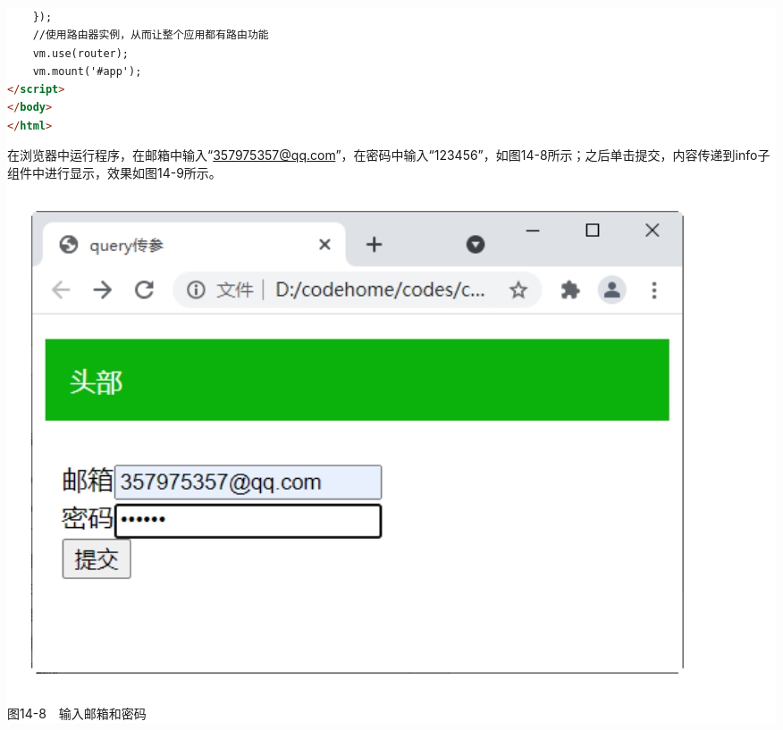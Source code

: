 ```html
    });
    //使用路由器实例，从而让整个应用都有路由功能
    vm.use(router);
    vm.mount('#app');
</script>
</body>
</html>
```

在浏览器中运行程序，在邮箱中输入“357975357@qq.com”，在密码中输入“123456”，如图14-8所示；之后单击提交，内容传递到info子组件中进行显示，效果如图14-9所示。

![](assets\CB_3300020858_Figure-P257_119528.jpg)

图14-8　输入邮箱和密码

